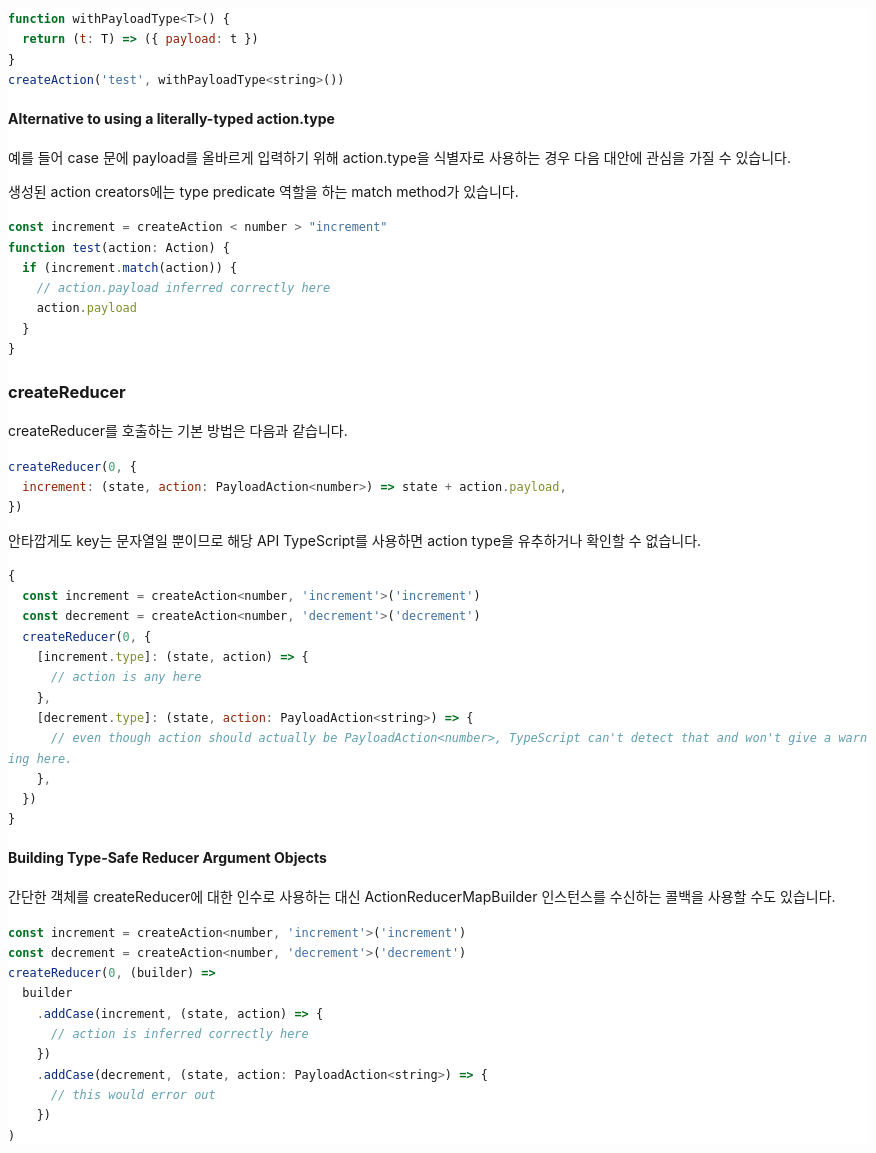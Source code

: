 ```js
function withPayloadType<T>() {
  return (t: T) => ({ payload: t })
}
createAction('test', withPayloadType<string>())
```

#### Alternative to using a literally-typed action.type

예를 들어 case 문에 payload를 올바르게 입력하기 위해 action.type을 식별자로 사용하는 경우 다음 대안에 관심을 가질 수 있습니다.

생성된 action creators에는 type predicate 역할을 하는 match method가 있습니다.

```js
const increment = createAction < number > "increment"
function test(action: Action) {
  if (increment.match(action)) {
    // action.payload inferred correctly here
    action.payload
  }
}
```

### createReducer

createReducer를 호출하는 기본 방법은 다음과 같습니다.

```js
createReducer(0, {
  increment: (state, action: PayloadAction<number>) => state + action.payload,
})
```

안타깝게도 key는 문자열일 뿐이므로 해당 API TypeScript를 사용하면 action type을 유추하거나 확인할 수 없습니다.

```js
{
  const increment = createAction<number, 'increment'>('increment')
  const decrement = createAction<number, 'decrement'>('decrement')
  createReducer(0, {
    [increment.type]: (state, action) => {
      // action is any here
    },
    [decrement.type]: (state, action: PayloadAction<string>) => {
      // even though action should actually be PayloadAction<number>, TypeScript can't detect that and won't give a warning here.
    },
  })
}
```

#### Building Type-Safe Reducer Argument Objects

간단한 객체를 createReducer에 대한 인수로 사용하는 대신 ActionReducerMapBuilder 인스턴스를 수신하는 콜백을 사용할 수도 있습니다.

```js
const increment = createAction<number, 'increment'>('increment')
const decrement = createAction<number, 'decrement'>('decrement')
createReducer(0, (builder) =>
  builder
    .addCase(increment, (state, action) => {
      // action is inferred correctly here
    })
    .addCase(decrement, (state, action: PayloadAction<string>) => {
      // this would error out
    })
)
```
